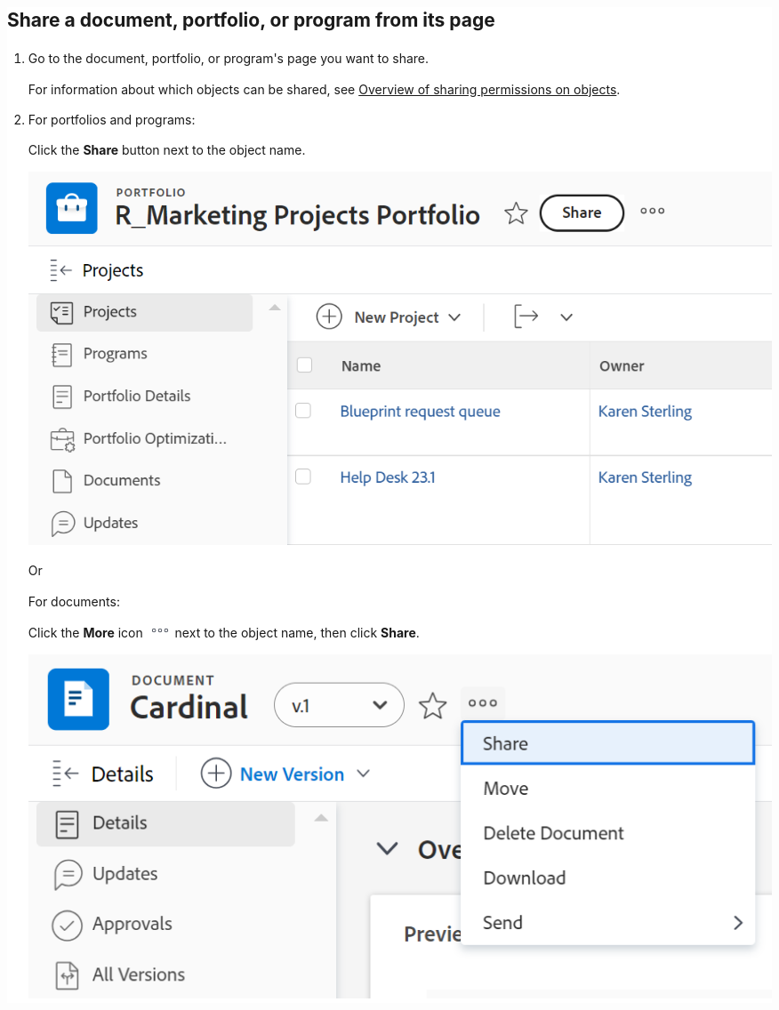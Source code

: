 ## Share a document, portfolio, or program from its page

1. Go to the document, portfolio, or program's page you want to share.

   For information about which objects can be shared, see [Overview of sharing permissions on objects](../../workfront-basics/grant-and-request-access-to-objects/sharing-permissions-on-objects-overview.md).

1. For portfolios and programs:

   Click the **Share** button next to the object name.

   ![](assets/new-share-button-on-portfolio.png)

   Or

   For documents:

   Click the **More** icon ![](assets/more-icon.png) next to the object name, then click **Share**.

   ![](assets/share-a-document-350x160.png)
